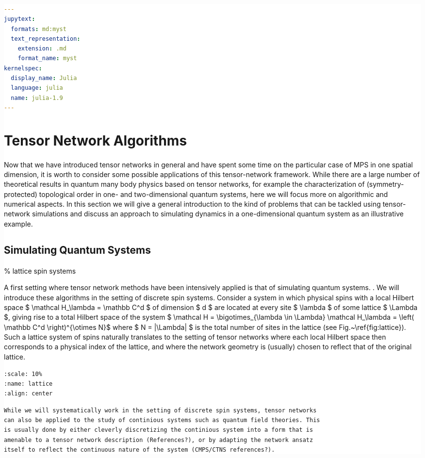 ```yaml
---
jupytext:
  formats: md:myst
  text_representation:
    extension: .md
    format_name: myst
kernelspec:
  display_name: Julia
  language: julia
  name: julia-1.9
---
```


# Tensor Network Algorithms

Now that we have introduced tensor networks in general and have spent some time on the
particular case of MPS in one spatial dimension, it is worth to consider some possible
applications of this tensor-network framework. While there are a large number of theoretical
results in quantum many body physics based on tensor networks, for example the
characterization of (symmetry-protected) topological order in one- and two-dimensional
quantum systems, here we will focus more on algorithmic and numerical aspects. In this
section we will give a general introduction to the kind of problems that can be tackled
using tensor-network simulations and discuss an approach to simulating dynamics in a
one-dimensional quantum system as an illustrative example.

## Simulating Quantum Systems



% lattice spin systems

A first setting where tensor network methods have been intensively applied is that of
simulating quantum systems. . We will introduce these algorithms in the setting of discrete
spin systems. Consider a system in which physical spins with a local Hilbert space $
\mathcal H_\lambda = \mathbb C^d $ of dimension $ d $ are located at every site $ \lambda $
of some lattice $ \Lambda $, giving rise to a total Hilbert space of the system $ \mathcal H
= \bigotimes_{\lambda \in \Lambda} \mathcal H_\lambda = \left( \mathbb C^d \right)^{\otimes
N}$ where $ N = |\Lambda| $ is the total number of sites in the lattice (see
Fig.~\ref{fig:lattice}). Such a lattice system of spins naturally translates to the setting
of tensor networks where each local Hilbert space then corresponds to a physical index of
the lattice, and where the network geometry is (usually) chosen to reflect that of the
original lattice.

```{image} /_static/figures/alg/lattice.svg
:scale: 10%
:name: lattice
:align: center
```

```{note}
While we will systematically work in the setting of discrete spin systems, tensor networks
can also be applied to the study of continious systems such as quantum field theories. This
is usually done by either cleverly discretizing the continious system into a form that is
amenable to a tensor network description (References?), or by adapting the network ansatz
itself to reflect the continuous nature of the system (CMPS/CTNS references?).
```
